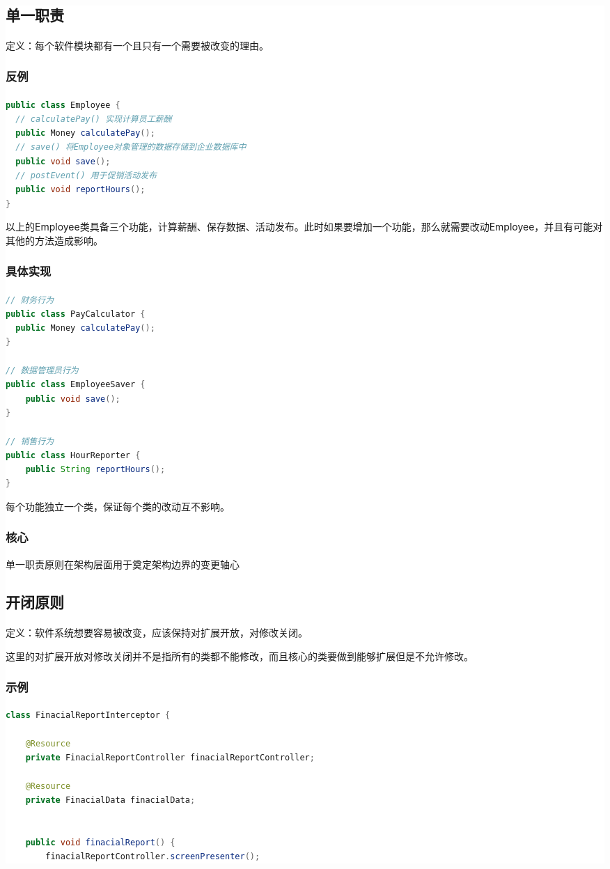 

## 单一职责
定义：每个软件模块都有一个且只有一个需要被改变的理由。



### 反例
```java
public class Employee { 
  // calculatePay() 实现计算员工薪酬
  public Money calculatePay();
  // save() 将Employee对象管理的数据存储到企业数据库中
  public void save();
  // postEvent() 用于促销活动发布
  public void reportHours();
}

```
以上的Employee类具备三个功能，计算薪酬、保存数据、活动发布。此时如果要增加一个功能，那么就需要改动Employee，并且有可能对其他的方法造成影响。


### 具体实现
```java
// 财务行为
public class PayCalculator {
  public Money calculatePay();
}

// 数据管理员行为
public class EmployeeSaver {
    public void save();
}

// 销售行为
public class HourReporter {
    public String reportHours();
}

```
每个功能独立一个类，保证每个类的改动互不影响。


### 核心
单一职责原则在架构层面用于奠定架构边界的变更轴心

## 开闭原则
定义：软件系统想要容易被改变，应该保持对扩展开放，对修改关闭。


这里的对扩展开放对修改关闭并不是指所有的类都不能修改，而且核心的类要做到能够扩展但是不允许修改。


### 示例
```java
class FinacialReportInterceptor {

	@Resource
	private FinacialReportController finacialReportController;

	@Resource
	private FinacialData finacialData;
	

	public void finacialReport() {
		finacialReportController.screenPresenter();
```